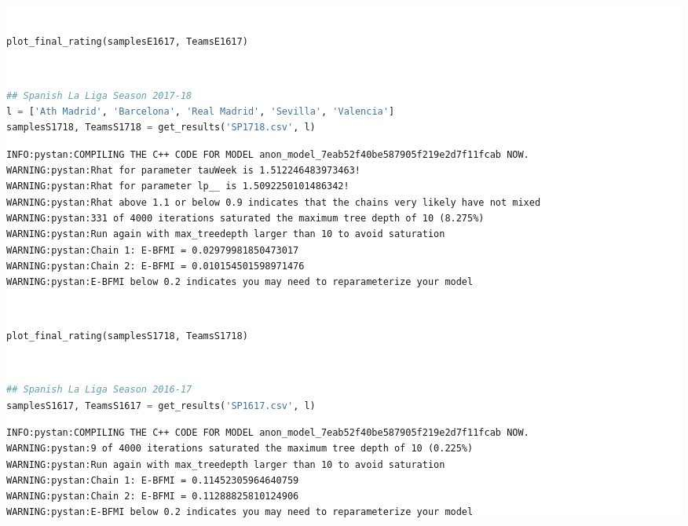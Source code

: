 
<img src="{{ site.url }}{{ site.baseurl }}/images/Statespace/output_22_1.png" class='img-responsive' alt="">




```python
plot_final_rating(samplesE1617, TeamsE1617)
```


<img src="{{ site.url }}{{ site.baseurl }}/images/Statespace/output_23_0.png" class='img-responsive' alt="">




```python
## Spanish La Liga Season 2017-18
l = ['Ath Madrid', 'Barcelona', 'Real Madrid', 'Sevilla', 'Valencia']
samplesS1718, TeamsS1718 = get_results('SP1718.csv', l)

```

    INFO:pystan:COMPILING THE C++ CODE FOR MODEL anon_model_7eab52f40be587905f219e2d7f11fcab NOW.
    WARNING:pystan:Rhat for parameter tauWeek is 1.512246483973463!
    WARNING:pystan:Rhat for parameter lp__ is 1.5092250101486342!
    WARNING:pystan:Rhat above 1.1 or below 0.9 indicates that the chains very likely have not mixed
    WARNING:pystan:331 of 4000 iterations saturated the maximum tree depth of 10 (8.275%)
    WARNING:pystan:Run again with max_treedepth larger than 10 to avoid saturation
    WARNING:pystan:Chain 1: E-BFMI = 0.02979981850473017
    WARNING:pystan:Chain 2: E-BFMI = 0.010154501598971476
    WARNING:pystan:E-BFMI below 0.2 indicates you may need to reparameterize your model



<img src="{{ site.url }}{{ site.baseurl }}/images/Statespace/output_24_1.png" class='img-responsive' alt="">




```python
plot_final_rating(samplesS1718, TeamsS1718)
```


<img src="{{ site.url }}{{ site.baseurl }}/images/Statespace/output_25_0.png" class='img-responsive' alt="">




```python
## Spanish La Liga Season 2016-17
samplesS1617, TeamsS1617 = get_results('SP1617.csv', l)
```

    INFO:pystan:COMPILING THE C++ CODE FOR MODEL anon_model_7eab52f40be587905f219e2d7f11fcab NOW.
    WARNING:pystan:9 of 4000 iterations saturated the maximum tree depth of 10 (0.225%)
    WARNING:pystan:Run again with max_treedepth larger than 10 to avoid saturation
    WARNING:pystan:Chain 1: E-BFMI = 0.11452305964640759
    WARNING:pystan:Chain 2: E-BFMI = 0.11288825810124906
    WARNING:pystan:E-BFMI below 0.2 indicates you may need to reparameterize your model
